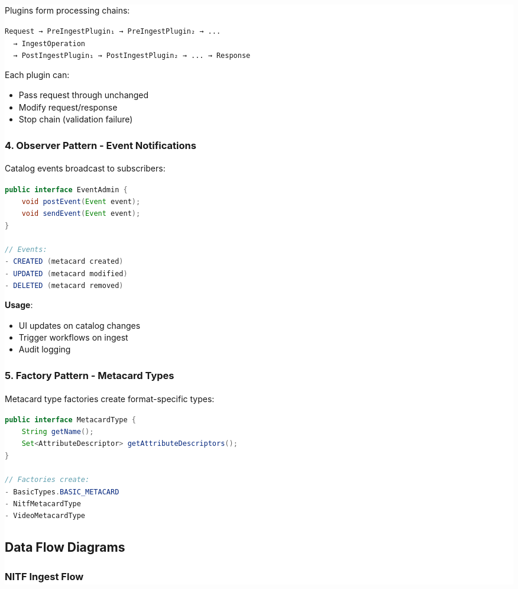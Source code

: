Plugins form processing chains:

```
Request → PreIngestPlugin₁ → PreIngestPlugin₂ → ...
  → IngestOperation
  → PostIngestPlugin₁ → PostIngestPlugin₂ → ... → Response
```

Each plugin can:
- Pass request through unchanged
- Modify request/response
- Stop chain (validation failure)

### 4. Observer Pattern - Event Notifications

Catalog events broadcast to subscribers:

```java
public interface EventAdmin {
    void postEvent(Event event);
    void sendEvent(Event event);
}

// Events:
- CREATED (metacard created)
- UPDATED (metacard modified)
- DELETED (metacard removed)
```

**Usage**:
- UI updates on catalog changes
- Trigger workflows on ingest
- Audit logging

### 5. Factory Pattern - Metacard Types

Metacard type factories create format-specific types:

```java
public interface MetacardType {
    String getName();
    Set<AttributeDescriptor> getAttributeDescriptors();
}

// Factories create:
- BasicTypes.BASIC_METACARD
- NitfMetacardType
- VideoMetacardType
```

## Data Flow Diagrams

### NITF Ingest Flow
